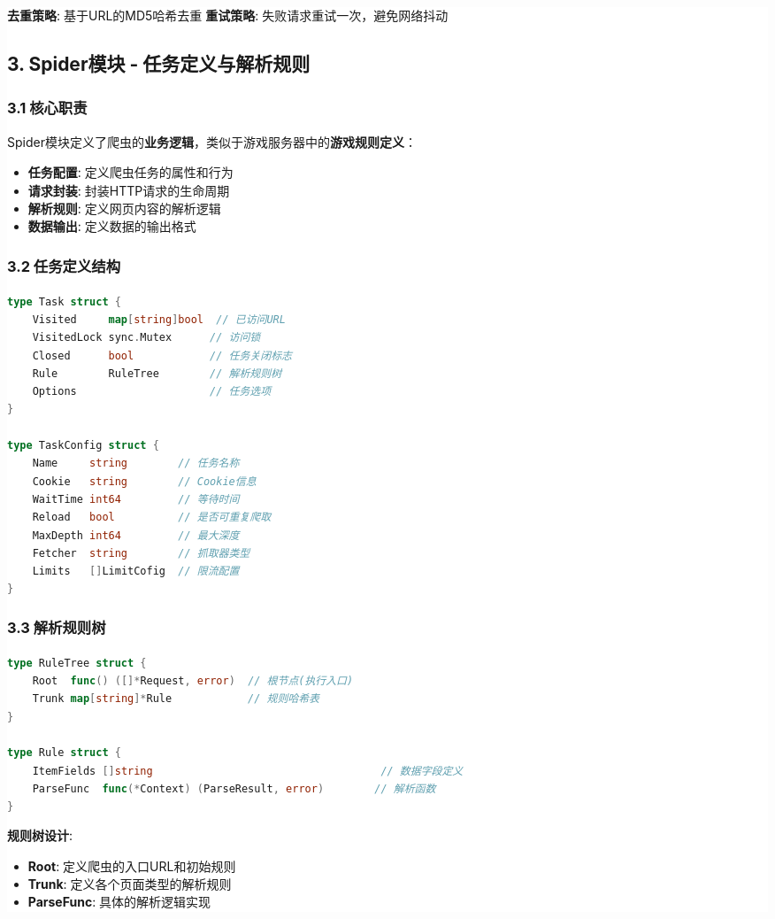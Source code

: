 **去重策略**: 基于URL的MD5哈希去重
**重试策略**: 失败请求重试一次，避免网络抖动

## 3. Spider模块 - 任务定义与解析规则

### 3.1 核心职责

Spider模块定义了爬虫的**业务逻辑**，类似于游戏服务器中的**游戏规则定义**：
- **任务配置**: 定义爬虫任务的属性和行为
- **请求封装**: 封装HTTP请求的生命周期
- **解析规则**: 定义网页内容的解析逻辑
- **数据输出**: 定义数据的输出格式

### 3.2 任务定义结构

```go
type Task struct {
    Visited     map[string]bool  // 已访问URL
    VisitedLock sync.Mutex      // 访问锁
    Closed      bool            // 任务关闭标志
    Rule        RuleTree        // 解析规则树
    Options                     // 任务选项
}

type TaskConfig struct {
    Name     string        // 任务名称
    Cookie   string        // Cookie信息
    WaitTime int64         // 等待时间
    Reload   bool          // 是否可重复爬取
    MaxDepth int64         // 最大深度
    Fetcher  string        // 抓取器类型
    Limits   []LimitCofig  // 限流配置
}
```

### 3.3 解析规则树

```go
type RuleTree struct {
    Root  func() ([]*Request, error)  // 根节点(执行入口)
    Trunk map[string]*Rule            // 规则哈希表
}

type Rule struct {
    ItemFields []string                                    // 数据字段定义
    ParseFunc  func(*Context) (ParseResult, error)        // 解析函数
}
```

**规则树设计**:
- **Root**: 定义爬虫的入口URL和初始规则
- **Trunk**: 定义各个页面类型的解析规则
- **ParseFunc**: 具体的解析逻辑实现

